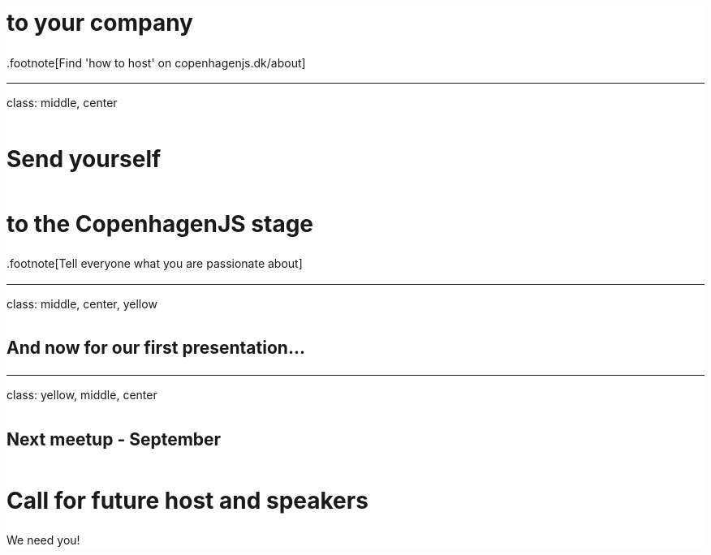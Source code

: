 # to your company

.footnote[Find 'how to host' on copenhagenjs.dk/about]

---

class: middle, center

# Send yourself

# to the CopenhagenJS stage

.footnote[Tell everyone what you are passionate about]

---

class: middle, center, yellow

## And now for our first presentation...

---

class: yellow, middle, center

## Next meetup - September

# Call for future host and speakers

We need you!
